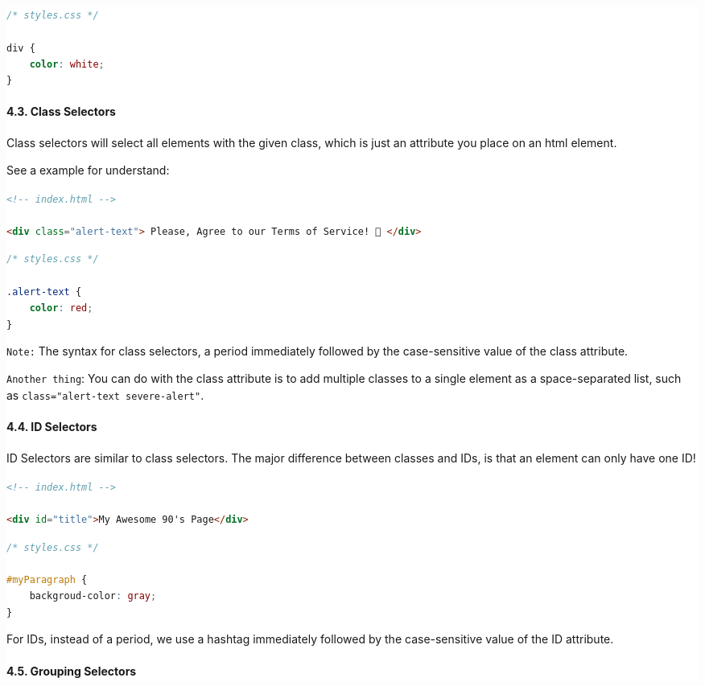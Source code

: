 ```css
/* styles.css */

div {
	color: white;
}
```

#### 4.3. Class Selectors

Class selectors will select all elements with the given class, which is just an attribute you place on an html element.

See a example for understand:

```html
<!-- index.html -->

<div class="alert-text"> Please, Agree to our Terms of Service! 🙏 </div>
```

```css
/* styles.css */

.alert-text {
	color: red;
}
```

`Note:` The syntax for class selectors, a period immediately followed by the case-sensitive value of the class attribute.

`Another thing`: You can do with the class attribute is to add multiple classes to a single element as a space-separated list, such as `class="alert-text severe-alert"`.

#### 4.4. ID Selectors

ID Selectors are similar to class selectors.
The major difference between classes and IDs, is that an element can only have one ID!

```html
<!-- index.html -->

<div id="title">My Awesome 90's Page</div>
```

```css
/* styles.css */

#myParagraph {
	backgroud-color: gray;
}
```

For IDs, instead of a period, we use a hashtag immediately followed by the case-sensitive value of the ID attribute.

#### 4.5. Grouping Selectors

